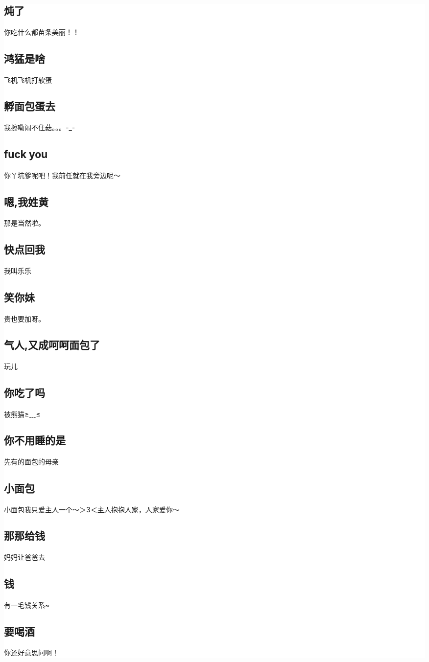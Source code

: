 ## 炖了
你吃什么都苗条美丽！！

## 鸿猛是啥
飞机飞机打软蛋

## 孵面包蛋去
我擦嘞闹不住菇。。。-_-

## fuck you
你丫坑爹呢吧！我前任就在我旁边呢〜

## 嗯,我姓黄
那是当然啦。

## 快点回我
我叫乐乐

## 笑你妹
贵也要加呀。

## 气人,又成呵呵面包了
玩儿

## 你吃了吗
被熊猫≥﹏≤

## 你不用睡的是
先有的面包的母亲

## 小面包
小面包我只爱主人一个～＞3＜主人抱抱人家，人家爱你～

## 那那给钱
妈妈让爸爸去

## 钱
有一毛钱关系~

## 要喝酒
你还好意思问啊！
